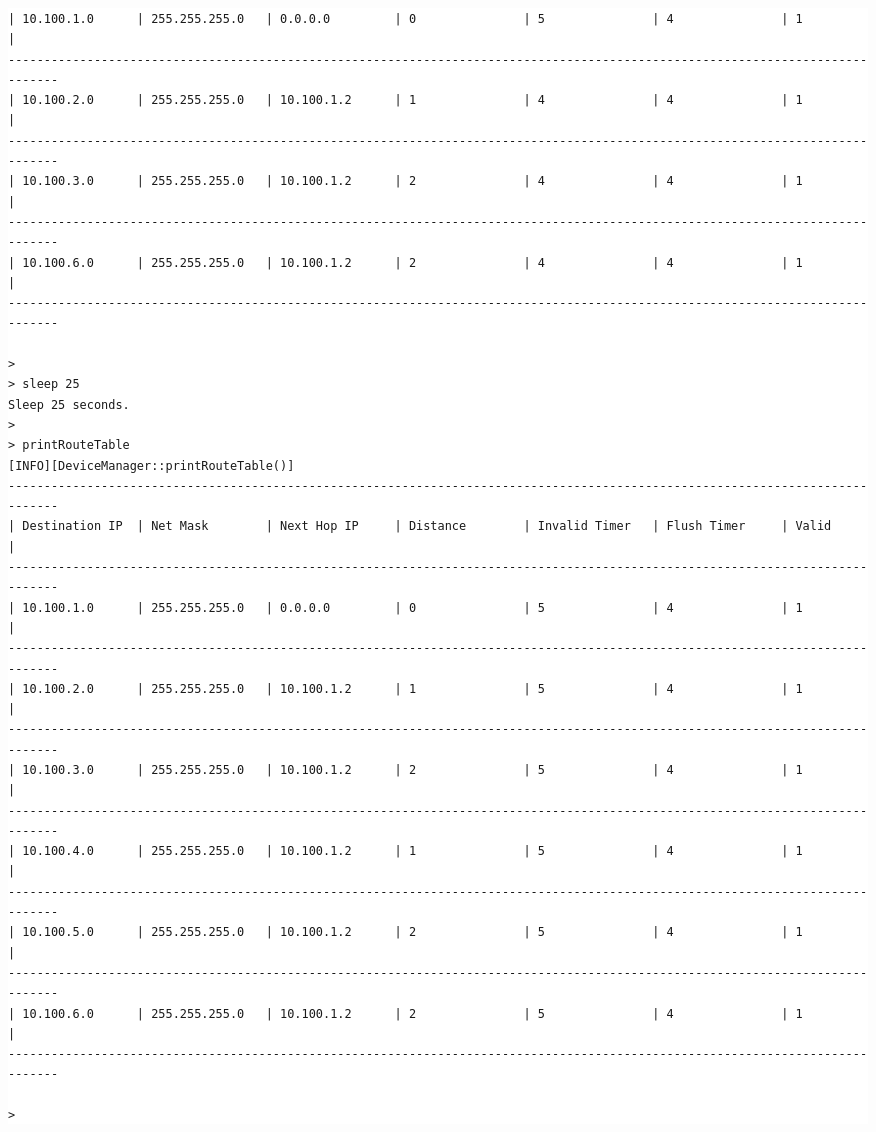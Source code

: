 ```log
| 10.100.1.0      | 255.255.255.0   | 0.0.0.0         | 0               | 5               | 4               | 1               |
-------------------------------------------------------------------------------------------------------------------------------
| 10.100.2.0      | 255.255.255.0   | 10.100.1.2      | 1               | 4               | 4               | 1               |
-------------------------------------------------------------------------------------------------------------------------------
| 10.100.3.0      | 255.255.255.0   | 10.100.1.2      | 2               | 4               | 4               | 1               |
-------------------------------------------------------------------------------------------------------------------------------
| 10.100.6.0      | 255.255.255.0   | 10.100.1.2      | 2               | 4               | 4               | 1               |
-------------------------------------------------------------------------------------------------------------------------------

> 
> sleep 25
Sleep 25 seconds.
> 
> printRouteTable
[INFO][DeviceManager::printRouteTable()]
-------------------------------------------------------------------------------------------------------------------------------
| Destination IP  | Net Mask        | Next Hop IP     | Distance        | Invalid Timer   | Flush Timer     | Valid           |
-------------------------------------------------------------------------------------------------------------------------------
| 10.100.1.0      | 255.255.255.0   | 0.0.0.0         | 0               | 5               | 4               | 1               |
-------------------------------------------------------------------------------------------------------------------------------
| 10.100.2.0      | 255.255.255.0   | 10.100.1.2      | 1               | 5               | 4               | 1               |
-------------------------------------------------------------------------------------------------------------------------------
| 10.100.3.0      | 255.255.255.0   | 10.100.1.2      | 2               | 5               | 4               | 1               |
-------------------------------------------------------------------------------------------------------------------------------
| 10.100.4.0      | 255.255.255.0   | 10.100.1.2      | 1               | 5               | 4               | 1               |
-------------------------------------------------------------------------------------------------------------------------------
| 10.100.5.0      | 255.255.255.0   | 10.100.1.2      | 2               | 5               | 4               | 1               |
-------------------------------------------------------------------------------------------------------------------------------
| 10.100.6.0      | 255.255.255.0   | 10.100.1.2      | 2               | 5               | 4               | 1               |
-------------------------------------------------------------------------------------------------------------------------------

> 

```
